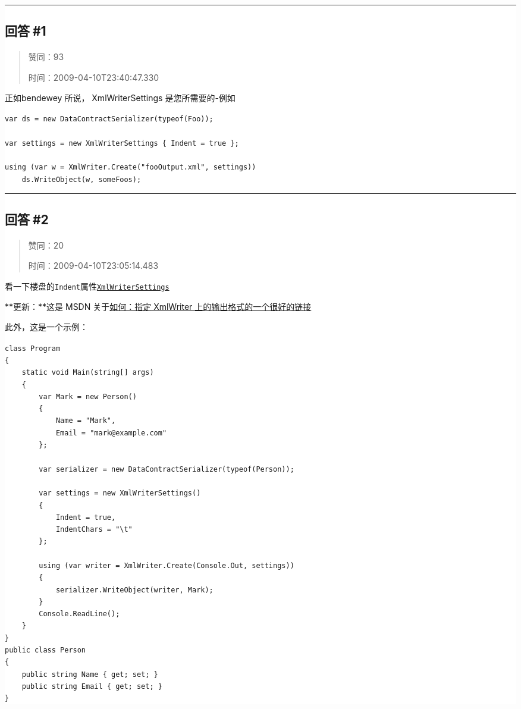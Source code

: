 * * *

## 回答 #1

> 赞同：93
> 
> 时间：2009-04-10T23:40:47.330

正如bendewey 所说， XmlWriterSettings 是您所需要的-例如

```
var ds = new DataContractSerializer(typeof(Foo));

var settings = new XmlWriterSettings { Indent = true };

using (var w = XmlWriter.Create("fooOutput.xml", settings))
    ds.WriteObject(w, someFoos); 
```

* * *

## 回答 #2

> 赞同：20
> 
> 时间：2009-04-10T23:05:14.483

看一下楼盘的`Indent`属性[`XmlWriterSettings`](http://msdn.microsoft.com/en-us/library/system.xml.xmlwritersettings_properties.aspx)

**更新：**这是 MSDN 关于[如何：指定 XmlWriter 上的输出格式的一个很好的链接](http://msdn.microsoft.com/en-us/library/kbef2xz3(VS.80).aspx)

此外，这是一个示例：

```
class Program
{
    static void Main(string[] args)
    {
        var Mark = new Person()
        {
            Name = "Mark",
            Email = "mark@example.com"
        };

        var serializer = new DataContractSerializer(typeof(Person));

        var settings = new XmlWriterSettings()
        {
            Indent = true,
            IndentChars = "\t"
        };

        using (var writer = XmlWriter.Create(Console.Out, settings))
        {
            serializer.WriteObject(writer, Mark);
        }
        Console.ReadLine();
    }
}
public class Person
{
    public string Name { get; set; }
    public string Email { get; set; }
} 
```
